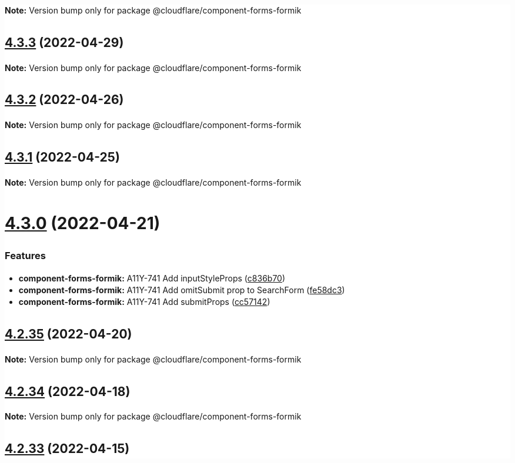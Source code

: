 **Note:** Version bump only for package @cloudflare/component-forms-formik

## [4.3.3](http://stash.cfops.it:7999/fe/stratus/compare/@cloudflare/component-forms-formik@4.3.2...@cloudflare/component-forms-formik@4.3.3) (2022-04-29)

**Note:** Version bump only for package @cloudflare/component-forms-formik

## [4.3.2](http://stash.cfops.it:7999/fe/stratus/compare/@cloudflare/component-forms-formik@4.3.1...@cloudflare/component-forms-formik@4.3.2) (2022-04-26)

**Note:** Version bump only for package @cloudflare/component-forms-formik

## [4.3.1](http://stash.cfops.it:7999/fe/stratus/compare/@cloudflare/component-forms-formik@4.3.0...@cloudflare/component-forms-formik@4.3.1) (2022-04-25)

**Note:** Version bump only for package @cloudflare/component-forms-formik

# [4.3.0](http://stash.cfops.it:7999/fe/stratus/compare/@cloudflare/component-forms-formik@4.2.35...@cloudflare/component-forms-formik@4.3.0) (2022-04-21)

### Features

- **component-forms-formik:** A11Y-741 Add inputStyleProps ([c836b70](http://stash.cfops.it:7999/fe/stratus/commits/c836b70))
- **component-forms-formik:** A11Y-741 Add omitSubmit prop to SearchForm ([fe58dc3](http://stash.cfops.it:7999/fe/stratus/commits/fe58dc3))
- **component-forms-formik:** A11Y-741 Add submitProps ([cc57142](http://stash.cfops.it:7999/fe/stratus/commits/cc57142))

## [4.2.35](http://stash.cfops.it:7999/fe/stratus/compare/@cloudflare/component-forms-formik@4.2.34...@cloudflare/component-forms-formik@4.2.35) (2022-04-20)

**Note:** Version bump only for package @cloudflare/component-forms-formik

## [4.2.34](http://stash.cfops.it:7999/fe/stratus/compare/@cloudflare/component-forms-formik@4.2.33...@cloudflare/component-forms-formik@4.2.34) (2022-04-18)

**Note:** Version bump only for package @cloudflare/component-forms-formik

## [4.2.33](http://stash.cfops.it:7999/fe/stratus/compare/@cloudflare/component-forms-formik@4.2.32...@cloudflare/component-forms-formik@4.2.33) (2022-04-15)
